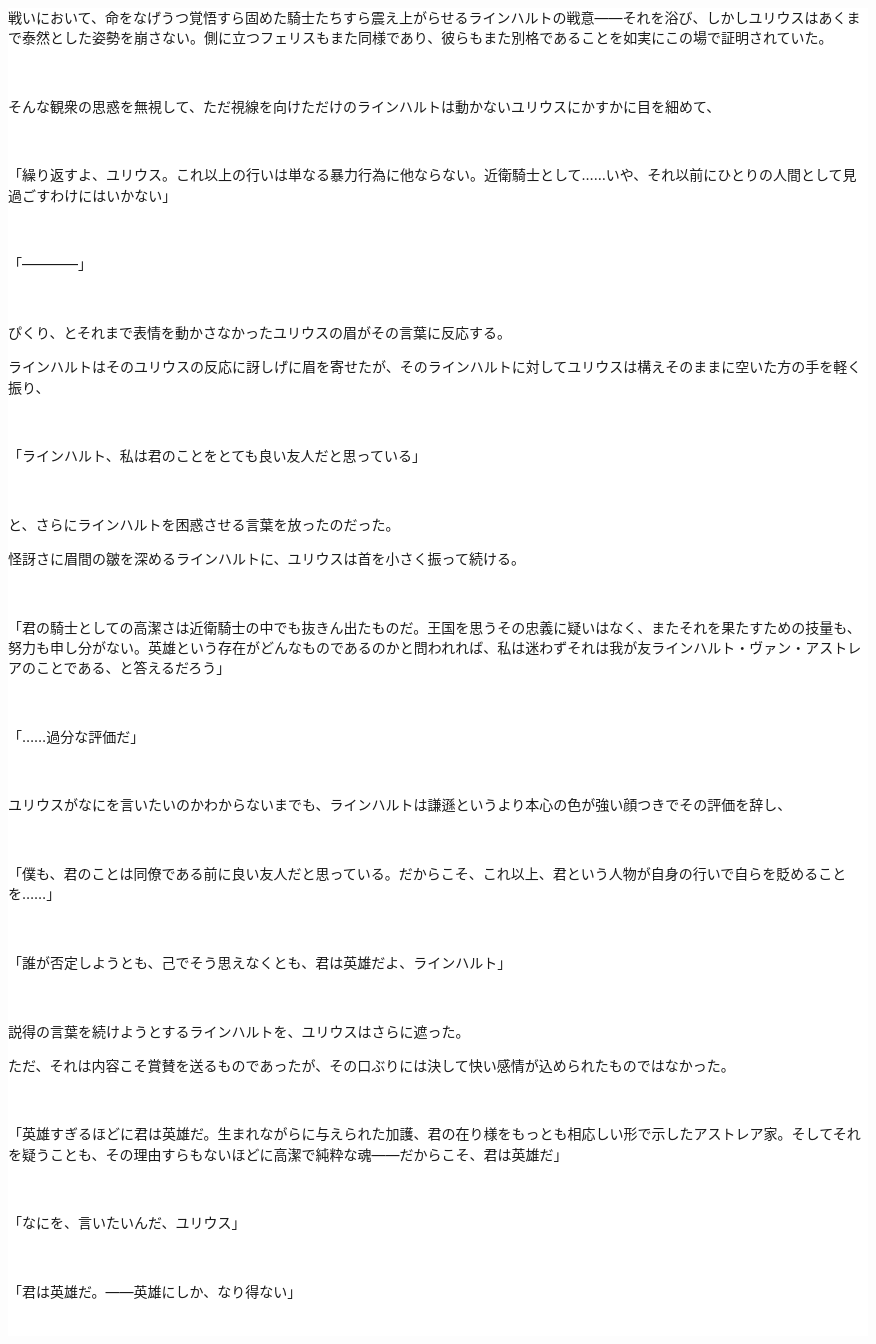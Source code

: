 
戦いにおいて、命をなげうつ覚悟すら固めた騎士たちすら震え上がらせるラインハルトの戦意――それを浴び、しかしユリウスはあくまで泰然とした姿勢を崩さない。側に立つフェリスもまた同様であり、彼らもまた別格であることを如実にこの場で証明されていた。

　

そんな観衆の思惑を無視して、ただ視線を向けただけのラインハルトは動かないユリウスにかすかに目を細めて、

　

「繰り返すよ、ユリウス。これ以上の行いは単なる暴力行為に他ならない。近衛騎士として……いや、それ以前にひとりの人間として見過ごすわけにはいかない」

　

「――――」

　

ぴくり、とそれまで表情を動かさなかったユリウスの眉がその言葉に反応する。

ラインハルトはそのユリウスの反応に訝しげに眉を寄せたが、そのラインハルトに対してユリウスは構えそのままに空いた方の手を軽く振り、

　

「ラインハルト、私は君のことをとても良い友人だと思っている」

　

と、さらにラインハルトを困惑させる言葉を放ったのだった。

怪訝さに眉間の皺を深めるラインハルトに、ユリウスは首を小さく振って続ける。

　

「君の騎士としての高潔さは近衛騎士の中でも抜きん出たものだ。王国を思うその忠義に疑いはなく、またそれを果たすための技量も、努力も申し分がない。英雄という存在がどんなものであるのかと問われれば、私は迷わずそれは我が友ラインハルト・ヴァン・アストレアのことである、と答えるだろう」

　

「……過分な評価だ」

　

ユリウスがなにを言いたいのかわからないまでも、ラインハルトは謙遜というより本心の色が強い顔つきでその評価を辞し、

　

「僕も、君のことは同僚である前に良い友人だと思っている。だからこそ、これ以上、君という人物が自身の行いで自らを貶めることを……」

　

「誰が否定しようとも、己でそう思えなくとも、君は英雄だよ、ラインハルト」

　

説得の言葉を続けようとするラインハルトを、ユリウスはさらに遮った。

ただ、それは内容こそ賞賛を送るものであったが、その口ぶりには決して快い感情が込められたものではなかった。

　

「英雄すぎるほどに君は英雄だ。生まれながらに与えられた加護、君の在り様をもっとも相応しい形で示したアストレア家。そしてそれを疑うことも、その理由すらもないほどに高潔で純粋な魂――だからこそ、君は英雄だ」

　

「なにを、言いたいんだ、ユリウス」

　

「君は英雄だ。――英雄にしか、なり得ない」

　
